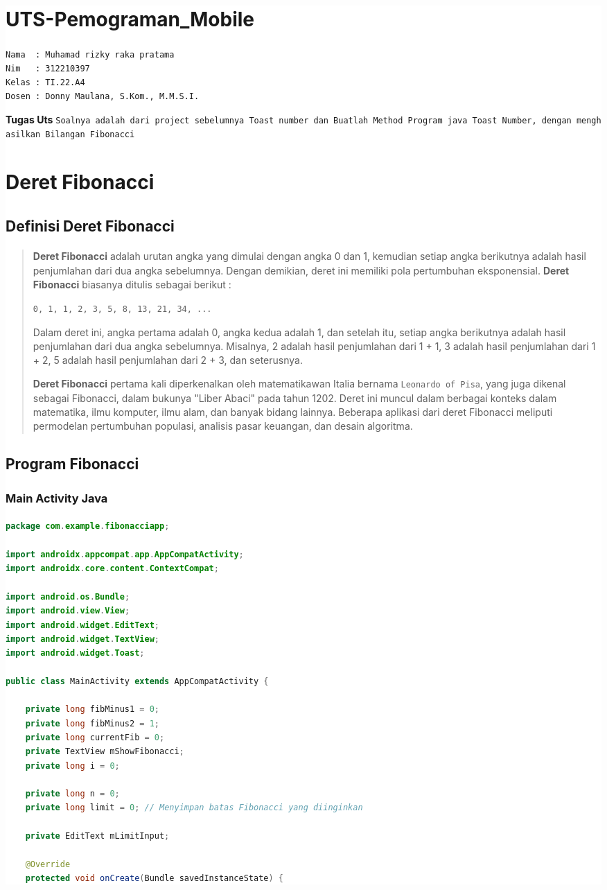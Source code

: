 # UTS-Pemograman_Mobile
```
Nama  : Muhamad rizky raka pratama
Nim   : 312210397
Kelas : TI.22.A4
Dosen : Donny Maulana, S.Kom., M.M.S.I.
```

**Tugas Uts** ```Soalnya adalah dari project sebelumnya Toast number dan Buatlah Method Program java Toast Number, dengan menghasilkan Bilangan Fibonacci```

# Deret Fibonacci

## Definisi Deret Fibonacci

>**Deret Fibonacci** adalah urutan angka yang dimulai dengan angka 0 dan 1, kemudian setiap angka berikutnya adalah hasil penjumlahan dari dua angka sebelumnya. Dengan demikian, deret ini memiliki pola pertumbuhan eksponensial. **Deret Fibonacci** biasanya ditulis sebagai berikut :
>
>``0, 1, 1, 2, 3, 5, 8, 13, 21, 34, ...``
>
>Dalam deret ini, angka pertama adalah 0, angka kedua adalah 1, dan setelah itu, setiap angka berikutnya adalah hasil penjumlahan dari dua angka sebelumnya. Misalnya, 2 adalah hasil penjumlahan dari 1 + 1, 3 adalah hasil penjumlahan dari 1 + 2, 5 adalah hasil penjumlahan dari 2 + 3, dan seterusnya.
>
>**Deret Fibonacci** pertama kali diperkenalkan oleh matematikawan Italia bernama ``Leonardo of Pisa``, yang juga dikenal sebagai Fibonacci, dalam bukunya "Liber Abaci" pada tahun 1202. Deret ini muncul dalam berbagai konteks dalam matematika, ilmu komputer, ilmu alam, dan banyak bidang lainnya. Beberapa aplikasi dari deret Fibonacci meliputi permodelan pertumbuhan populasi, analisis pasar keuangan, dan desain algoritma.

## **Program Fibonacci**
### **Main Activity Java**
```java
package com.example.fibonacciapp;

import androidx.appcompat.app.AppCompatActivity;
import androidx.core.content.ContextCompat;

import android.os.Bundle;
import android.view.View;
import android.widget.EditText;
import android.widget.TextView;
import android.widget.Toast;

public class MainActivity extends AppCompatActivity {

    private long fibMinus1 = 0;
    private long fibMinus2 = 1;
    private long currentFib = 0;
    private TextView mShowFibonacci;
    private long i = 0;

    private long n = 0;
    private long limit = 0; // Menyimpan batas Fibonacci yang diinginkan

    private EditText mLimitInput;

    @Override
    protected void onCreate(Bundle savedInstanceState) {
```